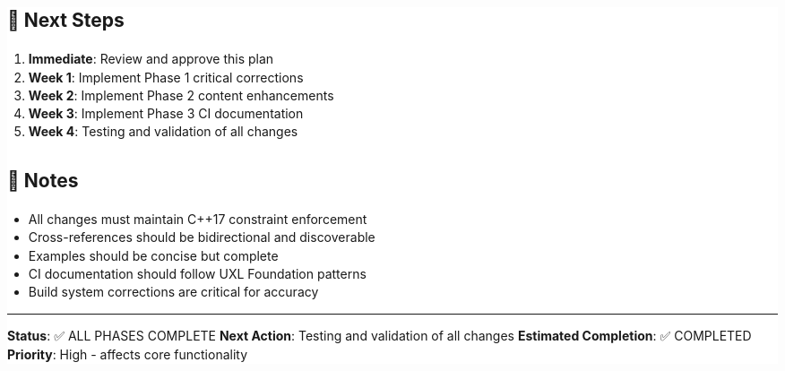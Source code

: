 ## 🚀 Next Steps

1. **Immediate**: Review and approve this plan
2. **Week 1**: Implement Phase 1 critical corrections
3. **Week 2**: Implement Phase 2 content enhancements
4. **Week 3**: Implement Phase 3 CI documentation
5. **Week 4**: Testing and validation of all changes

## 📝 Notes

- All changes must maintain C++17 constraint enforcement
- Cross-references should be bidirectional and discoverable
- Examples should be concise but complete
- CI documentation should follow UXL Foundation patterns
- Build system corrections are critical for accuracy

---

**Status**: ✅ ALL PHASES COMPLETE
**Next Action**: Testing and validation of all changes
**Estimated Completion**: ✅ COMPLETED
**Priority**: High - affects core functionality
